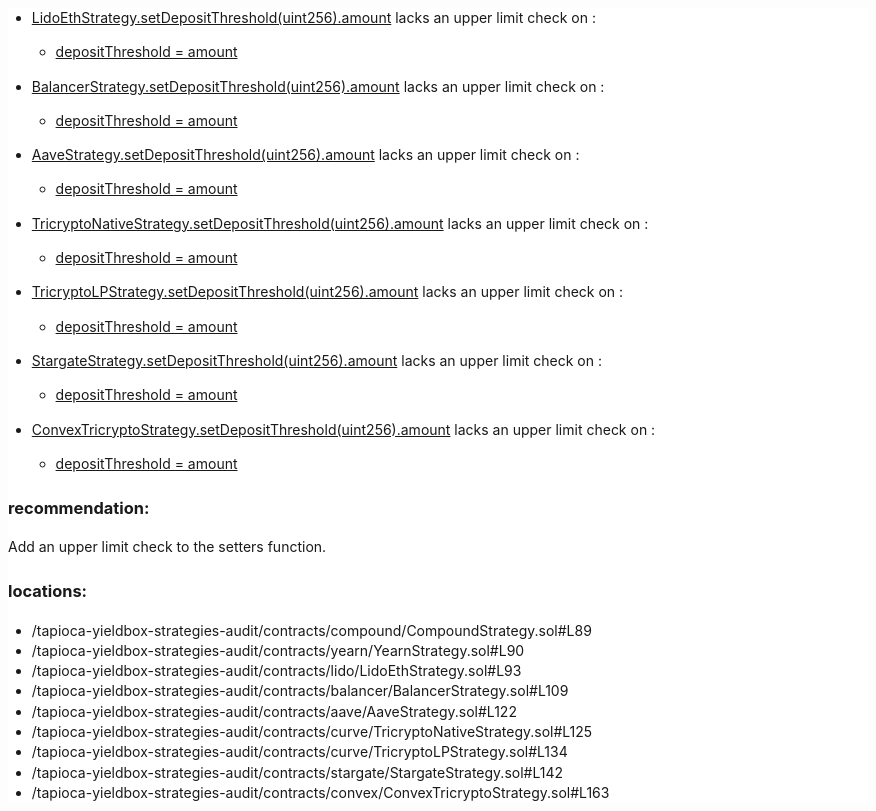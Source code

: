 - [LidoEthStrategy.setDepositThreshold(uint256).amount](/tapioca-yieldbox-strategies-audit/contracts/lido/LidoEthStrategy.sol#L93) lacks an upper limit check on :

  - [depositThreshold = amount](/tapioca-yieldbox-strategies-audit/contracts/lido/LidoEthStrategy.sol#L95)

- [BalancerStrategy.setDepositThreshold(uint256).amount](/tapioca-yieldbox-strategies-audit/contracts/balancer/BalancerStrategy.sol#L109) lacks an upper limit check on :

  - [depositThreshold = amount](/tapioca-yieldbox-strategies-audit/contracts/balancer/BalancerStrategy.sol#L111)

- [AaveStrategy.setDepositThreshold(uint256).amount](/tapioca-yieldbox-strategies-audit/contracts/aave/AaveStrategy.sol#L122) lacks an upper limit check on :

  - [depositThreshold = amount](/tapioca-yieldbox-strategies-audit/contracts/aave/AaveStrategy.sol#L124)

- [TricryptoNativeStrategy.setDepositThreshold(uint256).amount](/tapioca-yieldbox-strategies-audit/contracts/curve/TricryptoNativeStrategy.sol#L125) lacks an upper limit check on :

  - [depositThreshold = amount](/tapioca-yieldbox-strategies-audit/contracts/curve/TricryptoNativeStrategy.sol#L127)

- [TricryptoLPStrategy.setDepositThreshold(uint256).amount](/tapioca-yieldbox-strategies-audit/contracts/curve/TricryptoLPStrategy.sol#L134) lacks an upper limit check on :

  - [depositThreshold = amount](/tapioca-yieldbox-strategies-audit/contracts/curve/TricryptoLPStrategy.sol#L136)

- [StargateStrategy.setDepositThreshold(uint256).amount](/tapioca-yieldbox-strategies-audit/contracts/stargate/StargateStrategy.sol#L142) lacks an upper limit check on :

  - [depositThreshold = amount](/tapioca-yieldbox-strategies-audit/contracts/stargate/StargateStrategy.sol#L144)

- [ConvexTricryptoStrategy.setDepositThreshold(uint256).amount](/tapioca-yieldbox-strategies-audit/contracts/convex/ConvexTricryptoStrategy.sol#L163) lacks an upper limit check on :
  - [depositThreshold = amount](/tapioca-yieldbox-strategies-audit/contracts/convex/ConvexTricryptoStrategy.sol#L165)

### recommendation:

Add an upper limit check to the setters function.

### locations:

- /tapioca-yieldbox-strategies-audit/contracts/compound/CompoundStrategy.sol#L89
- /tapioca-yieldbox-strategies-audit/contracts/yearn/YearnStrategy.sol#L90
- /tapioca-yieldbox-strategies-audit/contracts/lido/LidoEthStrategy.sol#L93
- /tapioca-yieldbox-strategies-audit/contracts/balancer/BalancerStrategy.sol#L109
- /tapioca-yieldbox-strategies-audit/contracts/aave/AaveStrategy.sol#L122
- /tapioca-yieldbox-strategies-audit/contracts/curve/TricryptoNativeStrategy.sol#L125
- /tapioca-yieldbox-strategies-audit/contracts/curve/TricryptoLPStrategy.sol#L134
- /tapioca-yieldbox-strategies-audit/contracts/stargate/StargateStrategy.sol#L142
- /tapioca-yieldbox-strategies-audit/contracts/convex/ConvexTricryptoStrategy.sol#L163
